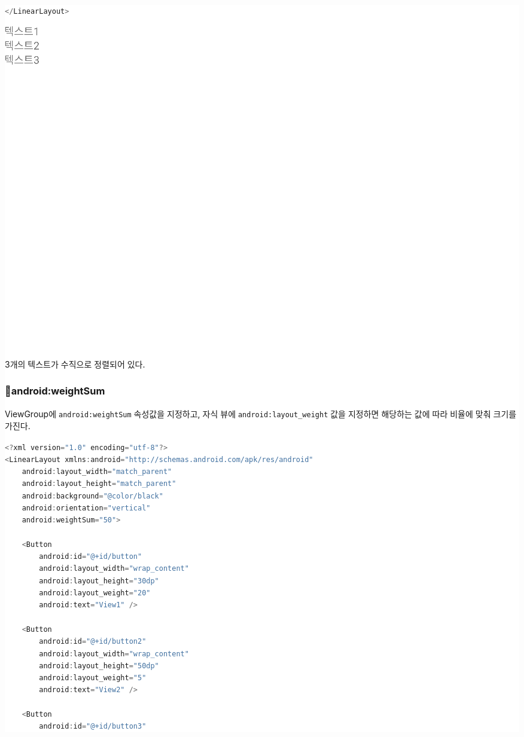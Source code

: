 ```kotlin
</LinearLayout>
```

![orientation_vertical](/assets/imges/android/LinearLayout/orientation_vertical.png)

3개의 텍스트가 수직으로 정렬되어 있다.

### 📖android:weightSum

ViewGroup에 `android:weightSum` 속성값을 지정하고, 자식 뷰에 `android:layout_weight` 값을 지정하면 해당하는 값에 따라 비율에 맞춰 크기를 가진다.

```kotlin
<?xml version="1.0" encoding="utf-8"?>
<LinearLayout xmlns:android="http://schemas.android.com/apk/res/android"
    android:layout_width="match_parent"
    android:layout_height="match_parent"
    android:background="@color/black"
    android:orientation="vertical"
    android:weightSum="50">

    <Button
        android:id="@+id/button"
        android:layout_width="wrap_content"
        android:layout_height="30dp"
        android:layout_weight="20"
        android:text="View1" />

    <Button
        android:id="@+id/button2"
        android:layout_width="wrap_content"
        android:layout_height="50dp"
        android:layout_weight="5"
        android:text="View2" />

    <Button
        android:id="@+id/button3"
```
